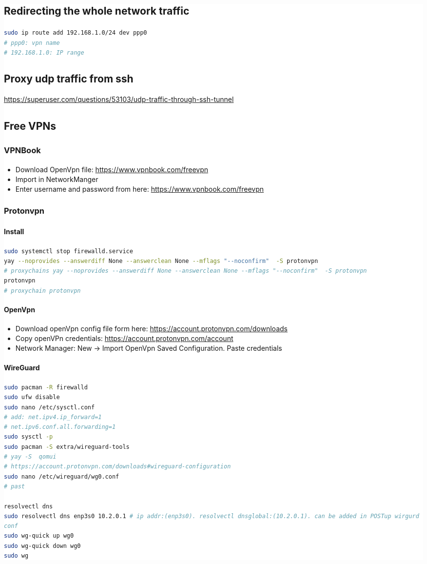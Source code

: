 ## Redirecting the whole network traffic

```bash
sudo ip route add 192.168.1.0/24 dev ppp0
# ppp0: vpn name
# 192.168.1.0: IP range
```

## Proxy udp traffic from ssh

<https://superuser.com/questions/53103/udp-traffic-through-ssh-tunnel>

## Free VPNs

### VPNBook

- Download OpenVpn file: <https://www.vpnbook.com/freevpn>
- Import in NetworkManger
- Enter username and password from here: <https://www.vpnbook.com/freevpn>

### Protonvpn

#### Install

```bash
sudo systemctl stop firewalld.service
yay --noprovides --answerdiff None --answerclean None --mflags "--noconfirm"  -S protonvpn
# proxychains yay --noprovides --answerdiff None --answerclean None --mflags "--noconfirm"  -S protonvpn
protonvpn
# proxychain protonvpn
```

#### OpenVpn

- Download openVpn config file form here: <https://account.protonvpn.com/downloads>
- Copy openVPn credentials: <https://account.protonvpn.com/account>
- Network Manager: New -> Import OpenVpn Saved Configuration. Paste credentials

#### WireGuard

```bash
sudo pacman -R firewalld
sudo ufw disable
sudo nano /etc/sysctl.conf
# add: net.ipv4.ip_forward=1
# net.ipv6.conf.all.forwarding=1
sudo sysctl -p
sudo pacman -S extra/wireguard-tools
# yay -S  qomui
# https://account.protonvpn.com/downloads#wireguard-configuration
sudo nano /etc/wireguard/wg0.conf
# past

resolvectl dns
sudo resolvectl dns enp3s0 10.2.0.1 # ip addr:(enp3s0). resolvectl dnsglobal:(10.2.0.1). can be added in POSTup wirgurd conf
sudo wg-quick up wg0
sudo wg-quick down wg0
sudo wg
```
